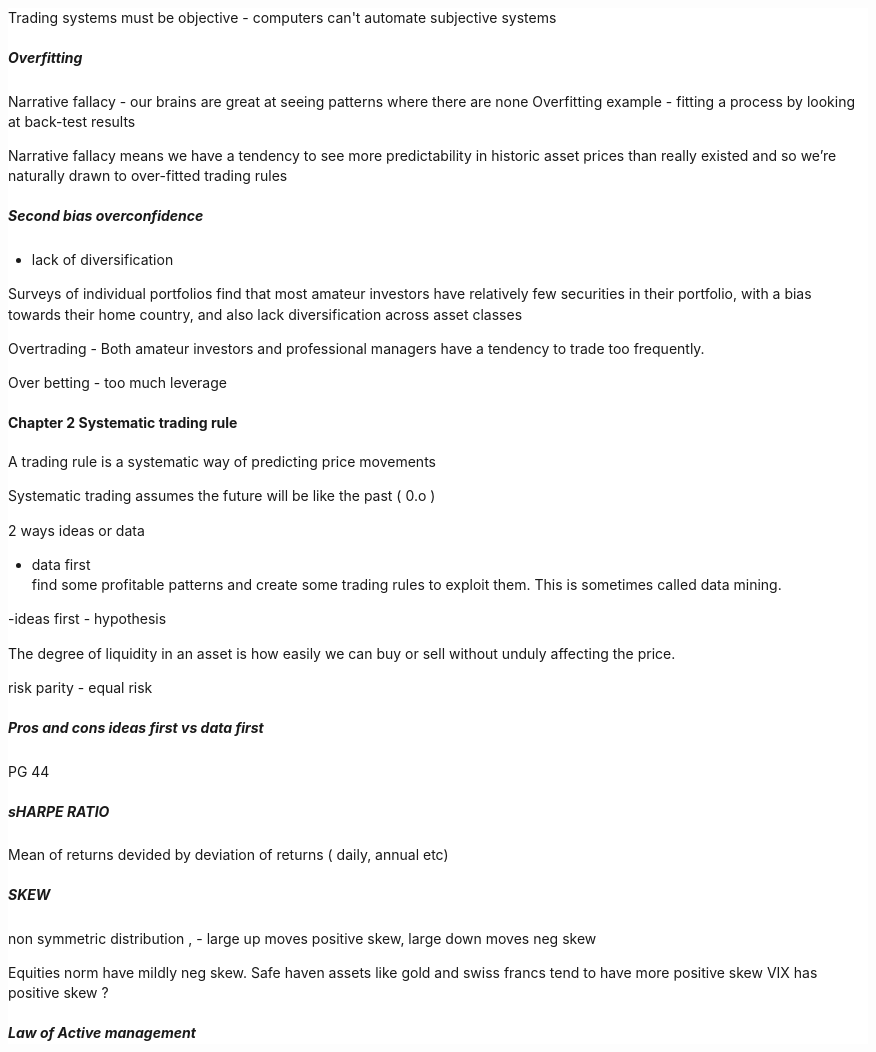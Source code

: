  Trading systems must be objective  - computers can't automate subjective systems

 ##### Overfitting
 Narrative fallacy - our brains are great at seeing patterns where there are none
 Overfitting example - fitting a process by looking at back-test results

 Narrative fallacy means we have a tendency to see more
    predictability in historic asset prices than really existed and so we’re naturally drawn to
    over-fitted trading rules

##### Second bias overconfidence 

- lack of diversification

Surveys of individual portfolios find that most amateur
 investors have relatively few securities in their portfolio, with a bias towards their
 home country, and also lack diversification across asset classes

 Overtrading - Both amateur investors and professional managers have a tendency to trade too
 frequently.

 Over betting - too much leverage 

#### Chapter 2 Systematic trading rule

A trading rule is a systematic way of predicting price movements

Systematic trading assumes the future will be like the past ( 0.o )

2 ways ideas or data

- data first  
find some profitable patterns and create some trading rules to exploit them. This is sometimes called data mining.

-ideas first - hypothesis

 The degree of liquidity in an asset is how easily we can buy or sell without unduly
 affecting the price. 

 risk parity - equal risk

##### Pros and cons ideas first vs data first
PG 44

##### sHARPE RATIO

Mean of returns devided by deviation of returns  ( daily, annual etc)

##### SKEW
 
non symmetric distribution , - large up moves positive skew, large down moves neg skew

Equities norm have mildly neg skew. 
Safe haven assets like gold and swiss francs tend to have more positive skew
VIX has positive skew ? 

##### Law of Active management
